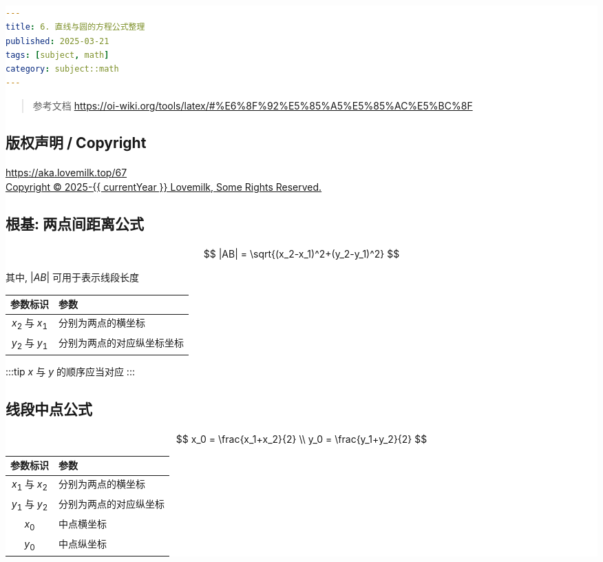 ```yaml
---
title: 6. 直线与圆的方程公式整理
published: 2025-03-21
tags: [subject, math]
category: subject::math
---
```


> 参考文档
> <https://oi-wiki.org/tools/latex/#%E6%8F%92%E5%85%A5%E5%85%AC%E5%BC%8F>

## 版权声明 / Copyright

<https://aka.lovemilk.top/67>\
[Copyright © 2025-{{ currentYear }} Lovemilk, Some Rights Reserved.](https://aka.lovemilk.top/67)

## 根基: 两点间距离公式

$$
|AB| = \sqrt{(x_2-x_1)^2+(y_2-y_1)^2}
$$

其中, $|AB|$ 可用于表示线段长度

|    参数标识    | 参数                       |
| :------------: | :------------------------- |
| $x_2$ 与 $x_1$ | 分别为两点的横坐标         |
| $y_2$ 与 $y_1$ | 分别为两点的对应纵坐标坐标 |

:::tip
$x$ 与 $y$ 的顺序应当对应
:::

## 线段中点公式

$$
x_0 = \frac{x_1+x_2}{2}
\\
y_0 = \frac{y_1+y_2}{2}
$$

|    参数标识    | 参数                   |
| :------------: | :--------------------- |
| $x_1$ 与 $x_2$ | 分别为两点的横坐标     |
| $y_1$ 与 $y_2$ | 分别为两点的对应纵坐标 |
|     $x_0$      | 中点横坐标             |
|     $y_0$      | 中点纵坐标             |
